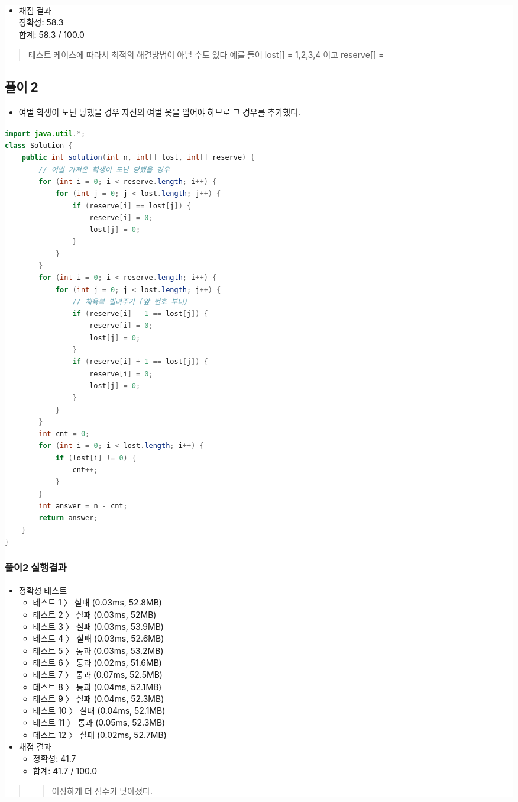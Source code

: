 * 채점 결과  
정확성: 58.3  
합계: 58.3 / 100.0  
> 테스트 케이스에 따라서 최적의 해결방법이 아닐 수도 있다
> 예를 들어 lost[] = 1,2,3,4 이고 reserve[] = 
## 풀이 2 
* 여벌 학생이 도난 당했을 경우 자신의 여벌 옷을 입어야 하므로 그 경우를 추가했다.
```java
import java.util.*;
class Solution {
    public int solution(int n, int[] lost, int[] reserve) {
		// 여벌 가져온 학생이 도난 당했을 경우
		for (int i = 0; i < reserve.length; i++) {
			for (int j = 0; j < lost.length; j++) {
				if (reserve[i] == lost[j]) {
					reserve[i] = 0;
					lost[j] = 0;
				}
			}
		}
		for (int i = 0; i < reserve.length; i++) {
			for (int j = 0; j < lost.length; j++) {
				// 체육복 빌려주기 (앞 번호 부터)
				if (reserve[i] - 1 == lost[j]) {
					reserve[i] = 0;
					lost[j] = 0;
				}
				if (reserve[i] + 1 == lost[j]) {
					reserve[i] = 0;
					lost[j] = 0;
				}
			}
		}
        int cnt = 0;
		for (int i = 0; i < lost.length; i++) {
			if (lost[i] != 0) {
				cnt++;
			}
		}
		int answer = n - cnt;
		return answer;
    }
}
```
###  풀이2 실행결과
* 정확성  테스트
  * 테스트 1 〉	실패 (0.03ms, 52.8MB)
  * 테스트 2 〉	실패 (0.03ms, 52MB)
  * 테스트 3 〉	실패 (0.03ms, 53.9MB)
  * 테스트 4 〉	실패 (0.03ms, 52.6MB)
  * 테스트 5 〉	통과 (0.03ms, 53.2MB)
  * 테스트 6 〉	통과 (0.02ms, 51.6MB)
  * 테스트 7 〉	통과 (0.07ms, 52.5MB)
  * 테스트 8 〉	통과 (0.04ms, 52.1MB)
  * 테스트 9 〉	실패 (0.04ms, 52.3MB)
  * 테스트 10 〉	실패 (0.04ms, 52.1MB)
  * 테스트 11 〉	통과 (0.05ms, 52.3MB)
  * 테스트 12 〉	실패 (0.02ms, 52.7MB)
* 채점 결과
  * 정확성: 41.7
  * 합계: 41.7 / 100.0   
>> 이상하게 더 점수가 낮아졌다.   